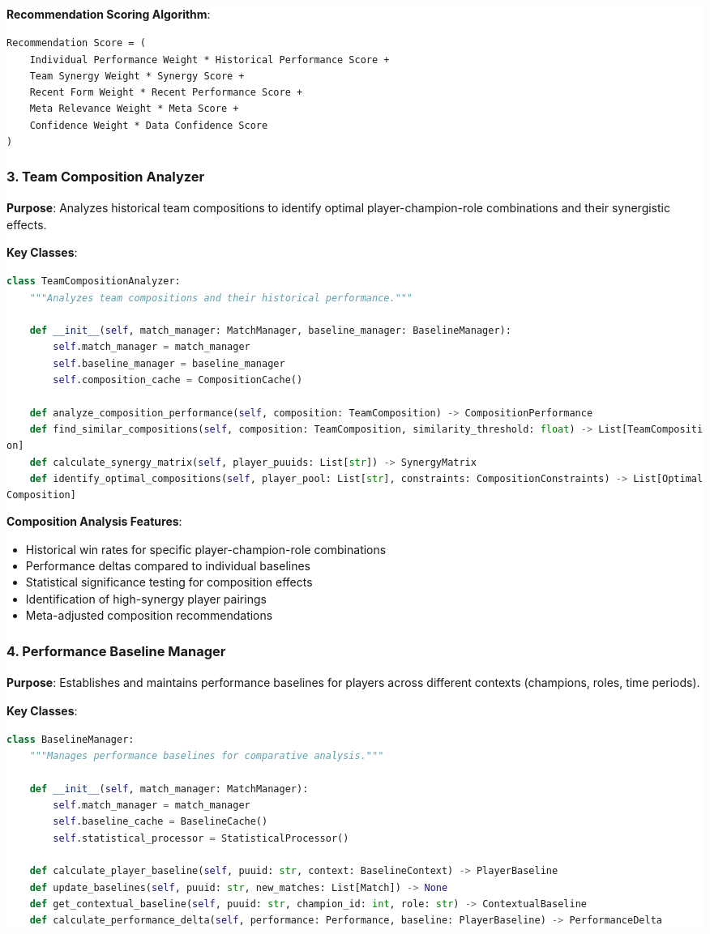**Recommendation Scoring Algorithm**:
```
Recommendation Score = (
    Individual Performance Weight * Historical Performance Score +
    Team Synergy Weight * Synergy Score +
    Recent Form Weight * Recent Performance Score +
    Meta Relevance Weight * Meta Score +
    Confidence Weight * Data Confidence Score
)
```

### 3. Team Composition Analyzer

**Purpose**: Analyzes historical team compositions to identify optimal player-champion-role combinations and their synergistic effects.

**Key Classes**:

```python
class TeamCompositionAnalyzer:
    """Analyzes team compositions and their historical performance."""
    
    def __init__(self, match_manager: MatchManager, baseline_manager: BaselineManager):
        self.match_manager = match_manager
        self.baseline_manager = baseline_manager
        self.composition_cache = CompositionCache()
    
    def analyze_composition_performance(self, composition: TeamComposition) -> CompositionPerformance
    def find_similar_compositions(self, composition: TeamComposition, similarity_threshold: float) -> List[TeamComposition]
    def calculate_synergy_matrix(self, player_puuids: List[str]) -> SynergyMatrix
    def identify_optimal_compositions(self, player_pool: List[str], constraints: CompositionConstraints) -> List[OptimalComposition]
```

**Composition Analysis Features**:
- Historical win rates for specific player-champion-role combinations
- Performance deltas compared to individual baselines
- Statistical significance testing for composition effects
- Identification of high-synergy player pairings
- Meta-adjusted composition recommendations

### 4. Performance Baseline Manager

**Purpose**: Establishes and maintains performance baselines for players across different contexts (champions, roles, time periods).

**Key Classes**:

```python
class BaselineManager:
    """Manages performance baselines for comparative analysis."""
    
    def __init__(self, match_manager: MatchManager):
        self.match_manager = match_manager
        self.baseline_cache = BaselineCache()
        self.statistical_processor = StatisticalProcessor()
    
    def calculate_player_baseline(self, puuid: str, context: BaselineContext) -> PlayerBaseline
    def update_baselines(self, puuid: str, new_matches: List[Match]) -> None
    def get_contextual_baseline(self, puuid: str, champion_id: int, role: str) -> ContextualBaseline
    def calculate_performance_delta(self, performance: Performance, baseline: PlayerBaseline) -> PerformanceDelta
```
